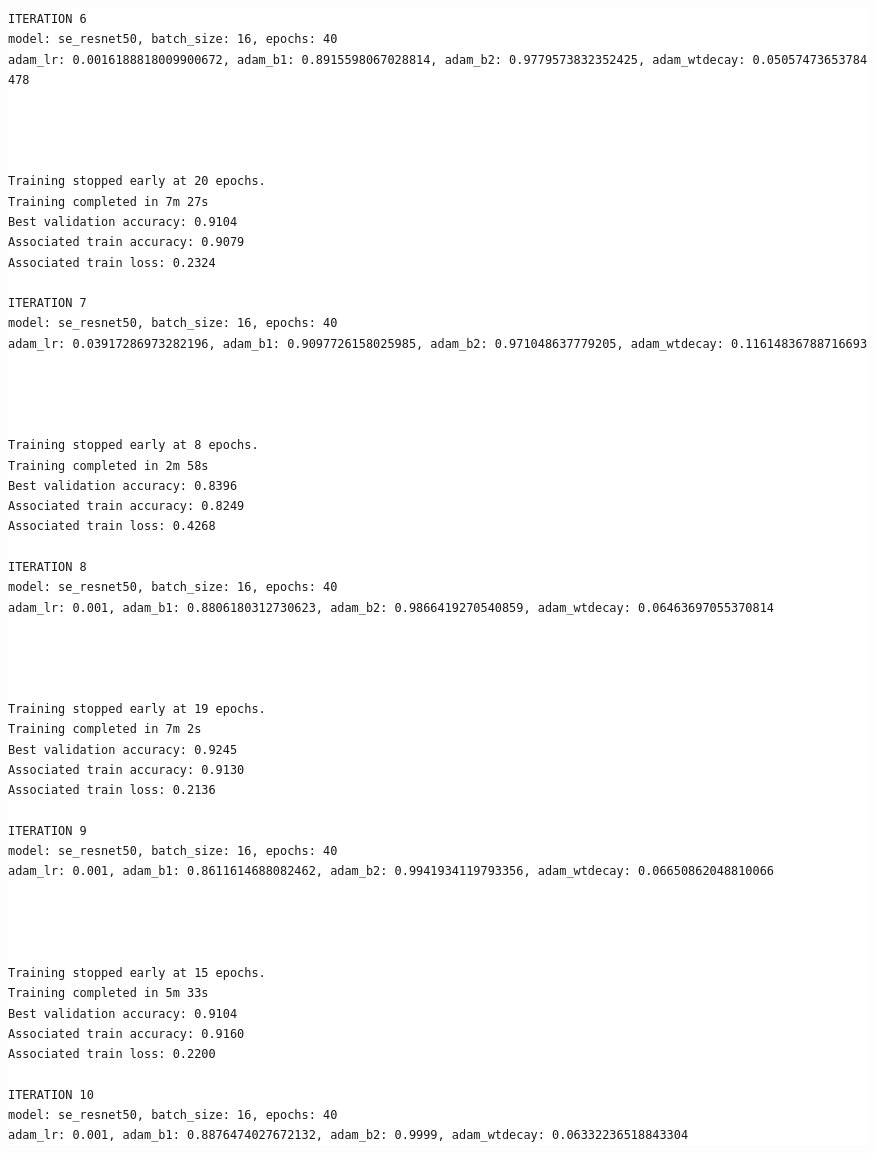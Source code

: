     ITERATION 6
    model: se_resnet50, batch_size: 16, epochs: 40
    adam_lr: 0.0016188818009900672, adam_b1: 0.8915598067028814, adam_b2: 0.9779573832352425, adam_wtdecay: 0.05057473653784478


                                                                                             

    Training stopped early at 20 epochs.
    Training completed in 7m 27s
    Best validation accuracy: 0.9104
    Associated train accuracy: 0.9079
    Associated train loss: 0.2324
    
    ITERATION 7
    model: se_resnet50, batch_size: 16, epochs: 40
    adam_lr: 0.03917286973282196, adam_b1: 0.9097726158025985, adam_b2: 0.971048637779205, adam_wtdecay: 0.11614836788716693


                                                                                            

    Training stopped early at 8 epochs.
    Training completed in 2m 58s
    Best validation accuracy: 0.8396
    Associated train accuracy: 0.8249
    Associated train loss: 0.4268
    
    ITERATION 8
    model: se_resnet50, batch_size: 16, epochs: 40
    adam_lr: 0.001, adam_b1: 0.8806180312730623, adam_b2: 0.9866419270540859, adam_wtdecay: 0.06463697055370814


                                                                                             

    Training stopped early at 19 epochs.
    Training completed in 7m 2s
    Best validation accuracy: 0.9245
    Associated train accuracy: 0.9130
    Associated train loss: 0.2136
    
    ITERATION 9
    model: se_resnet50, batch_size: 16, epochs: 40
    adam_lr: 0.001, adam_b1: 0.8611614688082462, adam_b2: 0.9941934119793356, adam_wtdecay: 0.06650862048810066


                                                                                             

    Training stopped early at 15 epochs.
    Training completed in 5m 33s
    Best validation accuracy: 0.9104
    Associated train accuracy: 0.9160
    Associated train loss: 0.2200
    
    ITERATION 10
    model: se_resnet50, batch_size: 16, epochs: 40
    adam_lr: 0.001, adam_b1: 0.8876474027672132, adam_b2: 0.9999, adam_wtdecay: 0.06332236518843304

